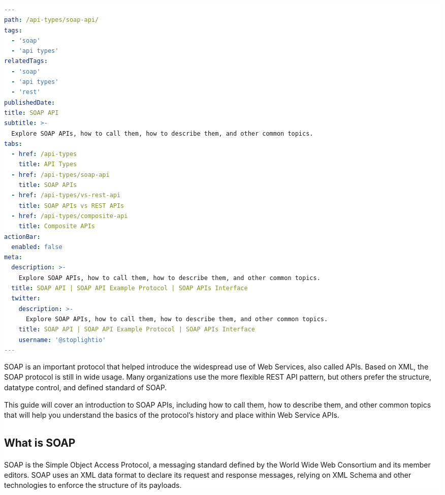 ```yaml
---
path: /api-types/soap-api/
tags:
  - 'soap'
  - 'api types'
relatedTags:
  - 'soap'
  - 'api types'
  - 'rest'
publishedDate:
title: SOAP API
subtitle: >-
  Explore SOAP APIs, how to call them, how to describe them, and other common topics.
tabs:
  - href: /api-types
    title: API Types
  - href: /api-types/soap-api
    title: SOAP APIs
  - href: /api-types/vs-rest-api
    title: SOAP APIs vs REST APIs
  - href: /api-types/composite-api
    title: Composite APIs
actionBar:
  enabled: false
meta:
  description: >-
    Explore SOAP APIs, how to call them, how to describe them, and other common topics.
  title: SOAP API | SOAP API Example Protocol | SOAP APIs Interface
  twitter:
    description: >-
      Explore SOAP APIs, how to call them, how to describe them, and other common topics.
    title: SOAP API | SOAP API Example Protocol | SOAP APIs Interface
    username: '@stoplightio'
---
```


SOAP is an important protocol that helped introduce the widespread use of Web Services, also called APIs. Based on XML,
the SOAP protocol is still in wide usage. Many organizations use the more flexible REST API pattern, but others prefer
the structure, datatype control, and defined standard of SOAP.

This guide will cover an introduction to SOAP APIs, including how to call them, how to describe them, and other common
topics that will help you understand the basics of the protocol’s history and place within Web Service APIs.

## What is SOAP

SOAP is the Simple Object Access Protocol, a messaging standard defined by the World Wide Web Consortium and its member
editors. SOAP uses an XML data format to declare its request and response messages, relying on XML Schema and other
technologies to enforce the structure of its payloads.
